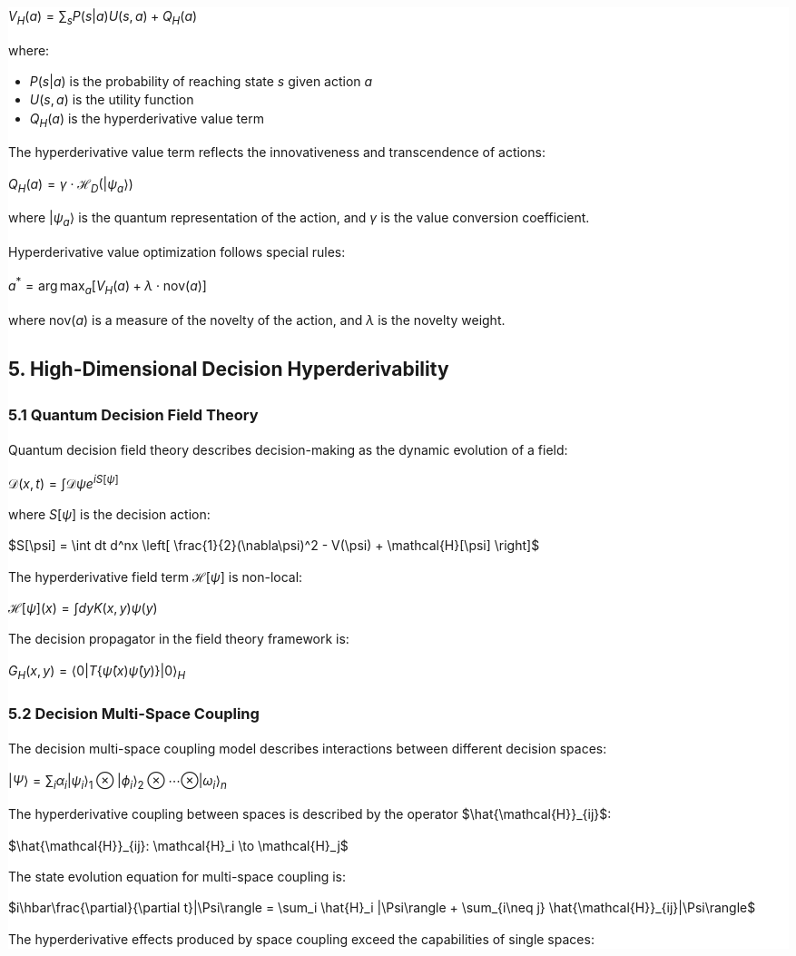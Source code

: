 $`V_H(a) = \sum_s P(s|a)U(s,a) + Q_H(a)`$

where:
- $`P(s|a)`$ is the probability of reaching state $`s`$ given action $`a`$
- $`U(s,a)`$ is the utility function
- $`Q_H(a)`$ is the hyperderivative value term

The hyperderivative value term reflects the innovativeness and transcendence of actions:

$`Q_H(a) = \gamma \cdot \mathcal{H}_D(|\psi_a\rangle)`$

where $`|\psi_a\rangle`$ is the quantum representation of the action, and $`\gamma`$ is the value conversion coefficient.

Hyperderivative value optimization follows special rules:

$`a^* = \arg\max_a [V_H(a) + \lambda \cdot \text{nov}(a)]`$

where $`\text{nov}(a)`$ is a measure of the novelty of the action, and $`\lambda`$ is the novelty weight.

## 5. High-Dimensional Decision Hyperderivability

### 5.1 Quantum Decision Field Theory

Quantum decision field theory describes decision-making as the dynamic evolution of a field:

$`\mathcal{D}(x,t) = \int \mathcal{D}\psi e^{iS[\psi]}`$

where $`S[\psi]`$ is the decision action:

$`S[\psi] = \int dt d^nx \left[ \frac{1}{2}(\nabla\psi)^2 - V(\psi) + \mathcal{H}[\psi] \right]`$

The hyperderivative field term $`\mathcal{H}[\psi]`$ is non-local:

$`\mathcal{H}[\psi](x) = \int dy K(x,y) \psi(y)`$

The decision propagator in the field theory framework is:

$`G_H(x,y) = \langle 0 | T\{\hat{\psi}(x)\hat{\psi}(y)\} | 0 \rangle_H`$

### 5.2 Decision Multi-Space Coupling

The decision multi-space coupling model describes interactions between different decision spaces:

$`|\Psi\rangle = \sum_i \alpha_i |\psi_i\rangle_1 \otimes |\phi_i\rangle_2 \otimes \cdots \otimes |\omega_i\rangle_n`$

The hyperderivative coupling between spaces is described by the operator $`\hat{\mathcal{H}}_{ij}`$:

$`\hat{\mathcal{H}}_{ij}: \mathcal{H}_i \to \mathcal{H}_j`$

The state evolution equation for multi-space coupling is:

$`i\hbar\frac{\partial}{\partial t}|\Psi\rangle = \sum_i \hat{H}_i |\Psi\rangle + \sum_{i\neq j} \hat{\mathcal{H}}_{ij}|\Psi\rangle`$

The hyperderivative effects produced by space coupling exceed the capabilities of single spaces:
